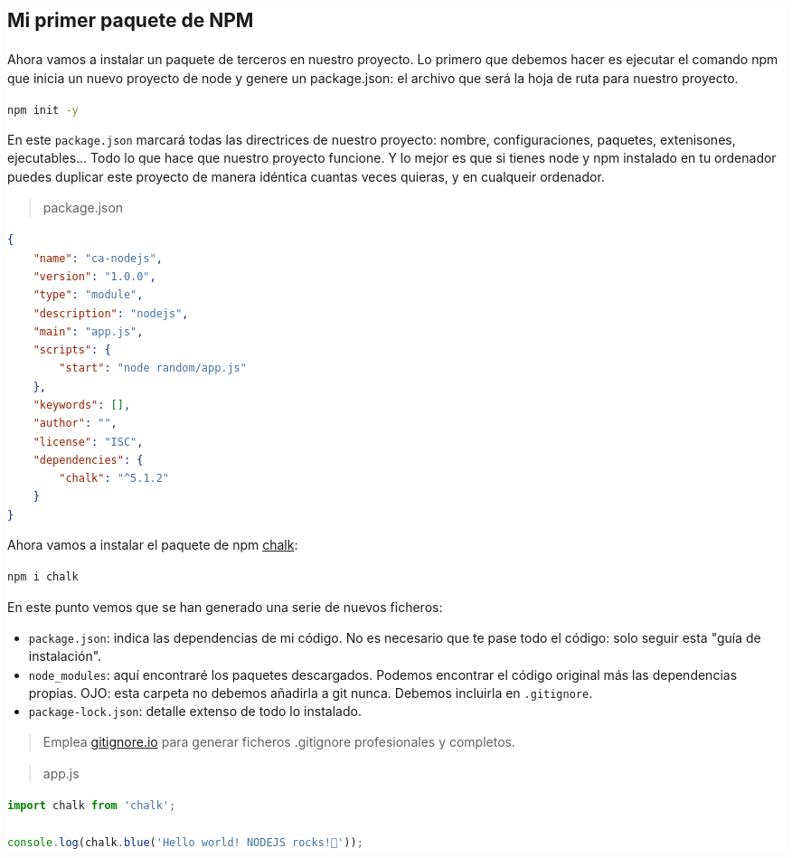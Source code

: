 ## Mi primer paquete de NPM

Ahora vamos a instalar un paquete de terceros en nuestro proyecto. Lo primero que debemos hacer es ejecutar el comando npm que inicia un nuevo proyecto de node y genere un package.json: el archivo que será la hoja de ruta para nuestro proyecto.

```bash
npm init -y
```

En este `package.json` marcará todas las directrices de nuestro proyecto: nombre, configuraciones, paquetes, extenisones, ejecutables... Todo lo que hace que nuestro proyecto funcione. Y lo mejor es que si tienes node y npm instalado en tu ordenador puedes duplicar este proyecto de manera idéntica cuantas veces quieras, y en cualqueir ordenador.

> package.json

```json
{
	"name": "ca-nodejs",
	"version": "1.0.0",
	"type": "module",
	"description": "nodejs",
	"main": "app.js",
	"scripts": {
		"start": "node random/app.js"
	},
	"keywords": [],
	"author": "",
	"license": "ISC",
	"dependencies": {
		"chalk": "^5.1.2"
	}
}
```

Ahora vamos a instalar el paquete de npm [chalk](https://www.npmjs.com/package/chalk):

```bash
npm i chalk
```

En este punto vemos que se han generado una serie de nuevos ficheros:

- `package.json`: indica las dependencias de mi código. No es necesario que te pase todo el código: solo seguir esta "guía de instalación".
- `node_modules`: aquí encontraré los paquetes descargados. Podemos encontrar el código original más las dependencias propias. OJO: esta carpeta no debemos añadirla a git nunca. Debemos incluirla en `.gitignore`.
- `package-lock.json`: detalle extenso de todo lo instalado.

> Emplea [gitignore.io](https://www.toptal.com/developers/gitignore) para generar ficheros .gitignore profesionales y completos.

> app.js

```js
import chalk from 'chalk';

console.log(chalk.blue('Hello world! NODEJS rocks!🤘'));
```
